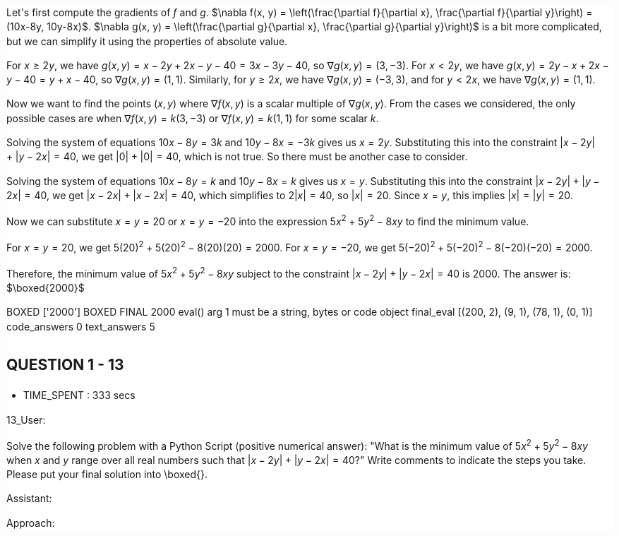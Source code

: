 Let's first compute the gradients of $f$ and $g$.
$\nabla f(x, y) = \left(\frac{\partial f}{\partial x}, \frac{\partial f}{\partial y}\right) = (10x-8y, 10y-8x)$.
$\nabla g(x, y) = \left(\frac{\partial g}{\partial x}, \frac{\partial g}{\partial y}\right)$ is a bit more complicated, but we can simplify it using the properties of absolute value.

For $x \geq 2y$, we have $g(x, y) = x - 2y + 2x - y - 40 = 3x - 3y - 40$, so $\nabla g(x, y) = (3, -3)$.
For $x < 2y$, we have $g(x, y) = 2y - x + 2x - y - 40 = y + x - 40$, so $\nabla g(x, y) = (1, 1)$.
Similarly, for $y \geq 2x$, we have $\nabla g(x, y) = (-3, 3)$, and for $y < 2x$, we have $\nabla g(x, y) = (1, 1)$.

Now we want to find the points $(x, y)$ where $\nabla f(x, y)$ is a scalar multiple of $\nabla g(x, y)$.
From the cases we considered, the only possible cases are when $\nabla f(x, y) = k(3, -3)$ or $\nabla f(x, y) = k(1, 1)$ for some scalar $k$.

Solving the system of equations $10x - 8y = 3k$ and $10y - 8x = -3k$ gives us $x = 2y$.
Substituting this into the constraint $|x - 2y| + |y - 2x| = 40$, we get $|0| + |0| = 40$, which is not true.
So there must be another case to consider.

Solving the system of equations $10x - 8y = k$ and $10y - 8x = k$ gives us $x = y$.
Substituting this into the constraint $|x - 2y| + |y - 2x| = 40$, we get $|x - 2x| + |x - 2x| = 40$, which simplifies to $2|x| = 40$, so $|x| = 20$.
Since $x = y$, this implies $|x| = |y| = 20$.

Now we can substitute $x = y = 20$ or $x = y = -20$ into the expression $5x^2+5y^2-8xy$ to find the minimum value.

For $x = y = 20$, we get $5(20)^2 + 5(20)^2 - 8(20)(20) = 2000$.
For $x = y = -20$, we get $5(-20)^2 + 5(-20)^2 - 8(-20)(-20) = 2000$.

Therefore, the minimum value of $5x^2+5y^2-8xy$ subject to the constraint $|x-2y| + |y-2x| = 40$ is 2000. The answer is: $\boxed{2000}$

BOXED ['2000']
BOXED FINAL 2000
eval() arg 1 must be a string, bytes or code object final_eval
[(200, 2), (9, 1), (78, 1), (0, 1)]
code_answers 0 text_answers 5



## QUESTION 1 - 13 
- TIME_SPENT : 333 secs

13_User:

Solve the following problem with a Python Script (positive numerical answer):
"What is the minimum value of $5x^2+5y^2-8xy$ when $x$ and $y$ range over all real numbers such that $|x-2y| + |y-2x| = 40$?"
Write comments to indicate the steps you take. Please put your final solution into \boxed{}.

Assistant:

Approach:
